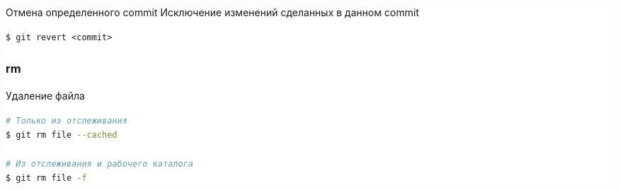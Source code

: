 Отмена определенного commit
Исключение изменений сделанных в данном commit

`$ git revert <commit>`

### rm

Удаление файла

```bash
# Только из отслеживания
$ git rm file --cached

# Из отслеживания и рабочего каталога 
$ git rm file -f
```

